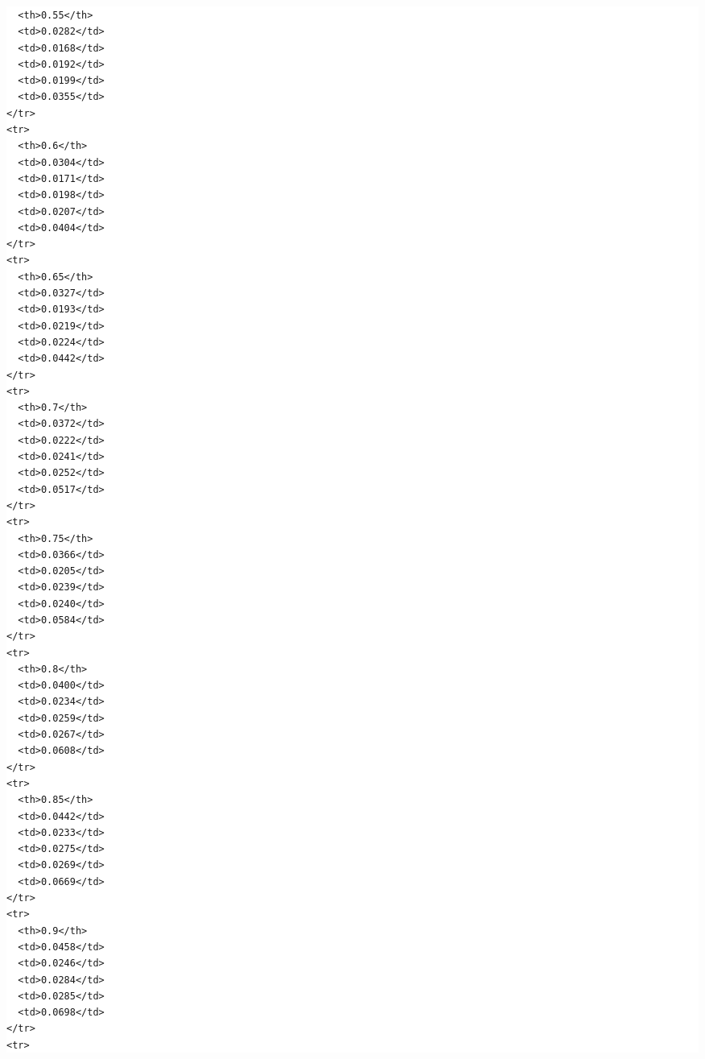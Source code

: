       <th>0.55</th>
      <td>0.0282</td>
      <td>0.0168</td>
      <td>0.0192</td>
      <td>0.0199</td>
      <td>0.0355</td>
    </tr>
    <tr>
      <th>0.6</th>
      <td>0.0304</td>
      <td>0.0171</td>
      <td>0.0198</td>
      <td>0.0207</td>
      <td>0.0404</td>
    </tr>
    <tr>
      <th>0.65</th>
      <td>0.0327</td>
      <td>0.0193</td>
      <td>0.0219</td>
      <td>0.0224</td>
      <td>0.0442</td>
    </tr>
    <tr>
      <th>0.7</th>
      <td>0.0372</td>
      <td>0.0222</td>
      <td>0.0241</td>
      <td>0.0252</td>
      <td>0.0517</td>
    </tr>
    <tr>
      <th>0.75</th>
      <td>0.0366</td>
      <td>0.0205</td>
      <td>0.0239</td>
      <td>0.0240</td>
      <td>0.0584</td>
    </tr>
    <tr>
      <th>0.8</th>
      <td>0.0400</td>
      <td>0.0234</td>
      <td>0.0259</td>
      <td>0.0267</td>
      <td>0.0608</td>
    </tr>
    <tr>
      <th>0.85</th>
      <td>0.0442</td>
      <td>0.0233</td>
      <td>0.0275</td>
      <td>0.0269</td>
      <td>0.0669</td>
    </tr>
    <tr>
      <th>0.9</th>
      <td>0.0458</td>
      <td>0.0246</td>
      <td>0.0284</td>
      <td>0.0285</td>
      <td>0.0698</td>
    </tr>
    <tr>